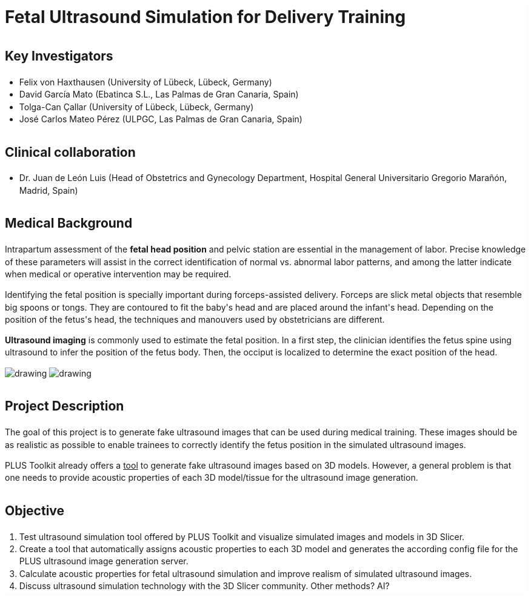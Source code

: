 # Fetal Ultrasound Simulation for Delivery Training

## Key Investigators

- Felix von Haxthausen (University of Lübeck, Lübeck, Germany)
- David García Mato (Ebatinca S.L., Las Palmas de Gran Canaria, Spain)
- Tolga-Can Çallar (University of Lübeck, Lübeck, Germany)
- José Carlos Mateo Pérez (ULPGC, Las Palmas de Gran Canaria, Spain)

## Clinical collaboration

- Dr. Juan de León Luis (Head of Obstetrics and Gynecology Department, Hospital General Universitario Gregorio Marañón, Madrid, Spain)

## Medical Background
Intrapartum assessment of the **fetal head position** and pelvic station  are  essential  in  the  management  of  labor.  Precise knowledge of these parameters will assist in the correct identification of normal vs. abnormal labor patterns, and among the latter indicate when medical or operative intervention may be required.

Identifying the fetal position is specially important during forceps-assisted delivery. Forceps are slick metal objects that resemble big spoons or tongs. They are contoured to fit the baby's head and are placed around the infant's head. Depending on the position of the fetus's head, the techniques and manouvers used by obstetricians are different.

**Ultrasound imaging** is commonly used to estimate the fetal position. In a first step, the clinician identifies the fetus spine using ultrasound to infer the position of the fetus body. Then, the occiput is localized to determine the exact position of the head.

<img src="https://user-images.githubusercontent.com/10816661/213690390-b934d36d-67f4-4bbe-b888-6ba5dc4129d8.png" alt="drawing" width="650"/>

<img src="https://user-images.githubusercontent.com/10816661/213690550-6a314e62-ad51-4233-b02f-619ca85c56e2.png" alt="drawing" width="650"/>

## Project Description
The goal of this project is to generate fake ultrasound images that can be used during medical training. These images should be as realistic as possible to enable trainees to correctly identify the fetus position in the simulated ultrasound images.

PLUS Toolkit already offers a [tool](http://perk-software.cs.queensu.ca/plus/doc/nightly/user/DeviceUsSimulator.html) to generate fake ultrasound images based on 3D models. However, a general problem is that one needs to provide acoustic properties of each 3D model/tissue for the ultrasound image generation.

## Objective
1. Test ultrasound simulation tool offered by PLUS Toolkit and visualize simulated images and models in 3D Slicer.
2. Create a tool that automatically assigns acoustic properties to each 3D model and generates the according config file for the PLUS ultrasound image generation server.
3. Calculate acoustic properties for fetal ultrasound simulation and improve realism of simulated ultrasound images.
4. Discuss ultrasound simulation technology with the 3D Slicer community. Other methods? AI?
